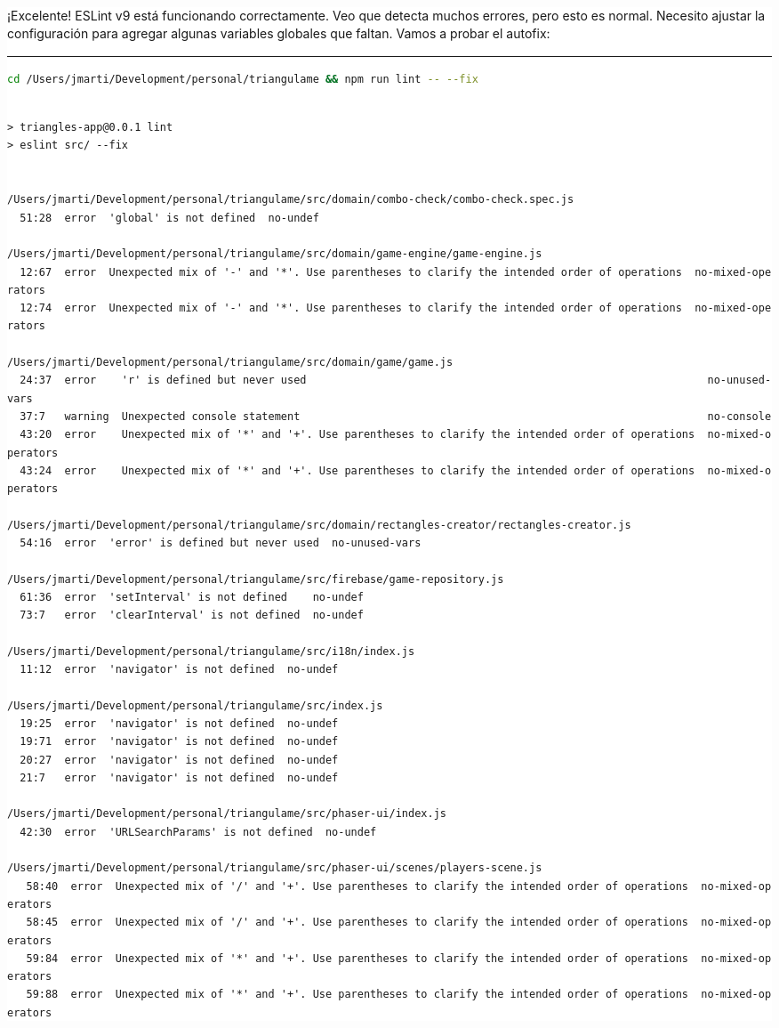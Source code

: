 
¡Excelente! ESLint v9 está funcionando correctamente. Veo que detecta muchos errores, pero esto es normal. Necesito ajustar la configuración para agregar algunas variables globales que faltan. Vamos a probar el autofix:


---

```bash
cd /Users/jmarti/Development/personal/triangulame && npm run lint -- --fix
```

```

> triangles-app@0.0.1 lint
> eslint src/ --fix


/Users/jmarti/Development/personal/triangulame/src/domain/combo-check/combo-check.spec.js
  51:28  error  'global' is not defined  no-undef

/Users/jmarti/Development/personal/triangulame/src/domain/game-engine/game-engine.js
  12:67  error  Unexpected mix of '-' and '*'. Use parentheses to clarify the intended order of operations  no-mixed-operators
  12:74  error  Unexpected mix of '-' and '*'. Use parentheses to clarify the intended order of operations  no-mixed-operators

/Users/jmarti/Development/personal/triangulame/src/domain/game/game.js
  24:37  error    'r' is defined but never used                                                               no-unused-vars
  37:7   warning  Unexpected console statement                                                                no-console
  43:20  error    Unexpected mix of '*' and '+'. Use parentheses to clarify the intended order of operations  no-mixed-operators
  43:24  error    Unexpected mix of '*' and '+'. Use parentheses to clarify the intended order of operations  no-mixed-operators

/Users/jmarti/Development/personal/triangulame/src/domain/rectangles-creator/rectangles-creator.js
  54:16  error  'error' is defined but never used  no-unused-vars

/Users/jmarti/Development/personal/triangulame/src/firebase/game-repository.js
  61:36  error  'setInterval' is not defined    no-undef
  73:7   error  'clearInterval' is not defined  no-undef

/Users/jmarti/Development/personal/triangulame/src/i18n/index.js
  11:12  error  'navigator' is not defined  no-undef

/Users/jmarti/Development/personal/triangulame/src/index.js
  19:25  error  'navigator' is not defined  no-undef
  19:71  error  'navigator' is not defined  no-undef
  20:27  error  'navigator' is not defined  no-undef
  21:7   error  'navigator' is not defined  no-undef

/Users/jmarti/Development/personal/triangulame/src/phaser-ui/index.js
  42:30  error  'URLSearchParams' is not defined  no-undef

/Users/jmarti/Development/personal/triangulame/src/phaser-ui/scenes/players-scene.js
   58:40  error  Unexpected mix of '/' and '+'. Use parentheses to clarify the intended order of operations  no-mixed-operators
   58:45  error  Unexpected mix of '/' and '+'. Use parentheses to clarify the intended order of operations  no-mixed-operators
   59:84  error  Unexpected mix of '*' and '+'. Use parentheses to clarify the intended order of operations  no-mixed-operators
   59:88  error  Unexpected mix of '*' and '+'. Use parentheses to clarify the intended order of operations  no-mixed-operators
```